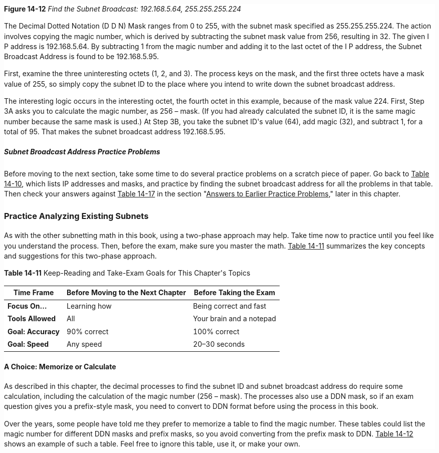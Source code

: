 
**Figure 14-12** *Find the Subnet Broadcast: 192.168.5.64, 255.255.255.224*

The Decimal Dotted Notation (D D N) Mask ranges from 0 to 255, with the subnet mask specified as 255.255.255.224. The action involves copying the magic number, which is derived by subtracting the subnet mask value from 256, resulting in 32. The given I P address is 192.168.5.64. By subtracting 1 from the magic number and adding it to the last octet of the I P address, the Subnet Broadcast Address is found to be 192.168.5.95.

First, examine the three uninteresting octets (1, 2, and 3). The process keys on the mask, and the first three octets have a mask value of 255, so simply copy the subnet ID to the place where you intend to write down the subnet broadcast address.

The interesting logic occurs in the interesting octet, the fourth octet in this example, because of the mask value 224. First, Step 3A asks you to calculate the magic number, as 256 – mask. (If you had already calculated the subnet ID, it is the same magic number because the same mask is used.) At Step 3B, you take the subnet ID's value (64), add magic (32), and subtract 1, for a total of 95. That makes the subnet broadcast address 192.168.5.95.

##### Subnet Broadcast Address Practice Problems

Before moving to the next section, take some time to do several practice problems on a scratch piece of paper. Go back to [Table 14-10](vol1_ch14.xhtml#ch14tab10), which lists IP addresses and masks, and practice by finding the subnet broadcast address for all the problems in that table. Then check your answers against [Table 14-17](vol1_ch14.xhtml#ch14tab17) in the section "[Answers to Earlier Practice Problems](vol1_ch14.xhtml#ch14lev1sec11)," later in this chapter.

### Practice Analyzing Existing Subnets

As with the other subnetting math in this book, using a two-phase approach may help. Take time now to practice until you feel like you understand the process. Then, before the exam, make sure you master the math. [Table 14-11](vol1_ch14.xhtml#ch14tab11) summarizes the key concepts and suggestions for this two-phase approach.

**Table 14-11** Keep-Reading and Take-Exam Goals for This Chapter's Topics

| Time Frame | Before Moving to the Next Chapter | Before Taking the Exam |
| --- | --- | --- |
| **Focus On…** | Learning how | Being correct and fast |
| **Tools Allowed** | All | Your brain and a notepad |
| **Goal: Accuracy** | 90% correct | 100% correct |
| **Goal: Speed** | Any speed | 20–30 seconds |

#### A Choice: Memorize or Calculate

As described in this chapter, the decimal processes to find the subnet ID and subnet broadcast address do require some calculation, including the calculation of the magic number (256 – mask). The processes also use a DDN mask, so if an exam question gives you a prefix-style mask, you need to convert to DDN format before using the process in this book.

Over the years, some people have told me they prefer to memorize a table to find the magic number. These tables could list the magic number for different DDN masks and prefix masks, so you avoid converting from the prefix mask to DDN. [Table 14-12](vol1_ch14.xhtml#ch14tab12) shows an example of such a table. Feel free to ignore this table, use it, or make your own.
